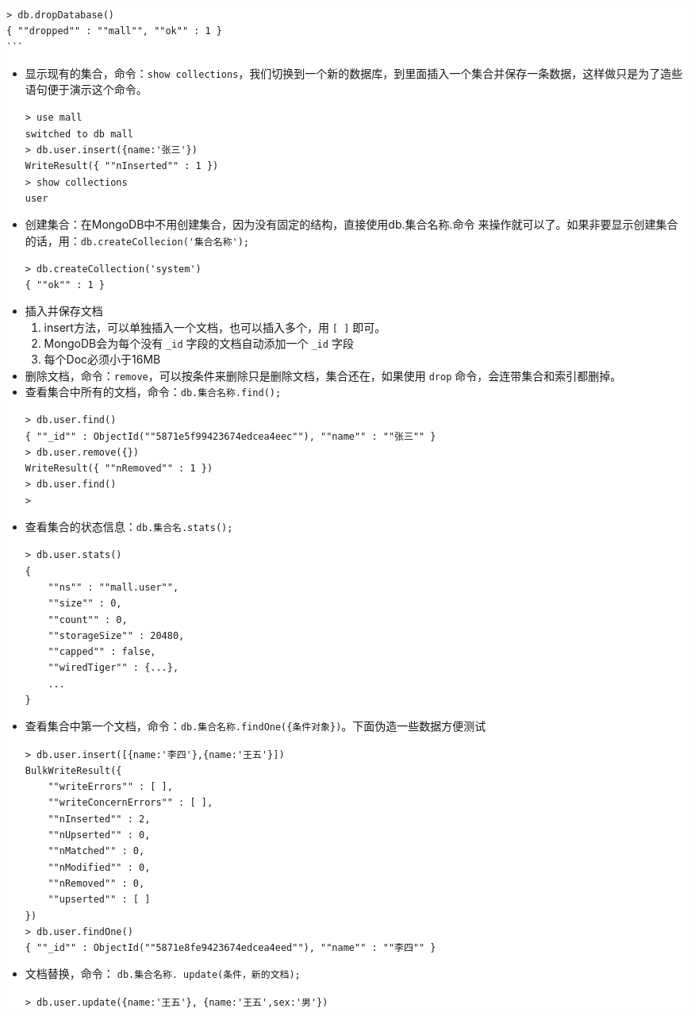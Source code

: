     > db.dropDatabase()
    { ""dropped"" : ""mall"", ""ok"" : 1 }
    ```
* 显示现有的集合，命令：`show collections`，我们切换到一个新的数据库，到里面插入一个集合并保存一条数据，这样做只是为了造些语句便于演示这个命令。
    ```shell
    > use mall
    switched to db mall
    > db.user.insert({name:'张三'})
    WriteResult({ ""nInserted"" : 1 })
    > show collections
    user
    ```
* 创建集合：在MongoDB中不用创建集合，因为没有固定的结构，直接使用db.集合名称.命令 来操作就可以了。如果非要显示创建集合的话，用：`db.createCollecion('集合名称');`
    ```shell
    > db.createCollection('system')
    { ""ok"" : 1 }
    ```
* 插入并保存文档
  1. insert方法，可以单独插入一个文档，也可以插入多个，用 `[ ]` 即可。
  1. MongoDB会为每个没有 `_id` 字段的文档自动添加一个 `_id` 字段
  1. 每个Doc必须小于16MB
* 删除文档，命令：`remove`，可以按条件来删除只是删除文档，集合还在，如果使用 `drop` 命令，会连带集合和索引都删掉。
* 查看集合中所有的文档，命令：`db.集合名称.find();`
    ```shell
    > db.user.find()
    { ""_id"" : ObjectId(""5871e5f99423674edcea4eec""), ""name"" : ""张三"" }
    > db.user.remove({})
    WriteResult({ ""nRemoved"" : 1 })
    > db.user.find()
    >
    ```
* 查看集合的状态信息：`db.集合名.stats();`
    ```shell
    > db.user.stats()
    {
        ""ns"" : ""mall.user"",
        ""size"" : 0,
        ""count"" : 0,
        ""storageSize"" : 20480,
        ""capped"" : false,
        ""wiredTiger"" : {...},
        ...
    }
    ```
* 查看集合中第一个文档，命令：`db.集合名称.findOne({条件对象})`。下面伪造一些数据方便测试
    ```shell
    > db.user.insert([{name:'李四'},{name:'王五'}])
    BulkWriteResult({
        ""writeErrors"" : [ ],
        ""writeConcernErrors"" : [ ],
        ""nInserted"" : 2,
        ""nUpserted"" : 0,
        ""nMatched"" : 0,
        ""nModified"" : 0,
        ""nRemoved"" : 0,
        ""upserted"" : [ ]
    })
    > db.user.findOne()
    { ""_id"" : ObjectId(""5871e8fe9423674edcea4eed""), ""name"" : ""李四"" }
    ```
* 文档替换，命令： `db.集合名称. update(条件，新的文档);`
    ```shell
    > db.user.update({name:'王五'}, {name:'王五',sex:'男'})
